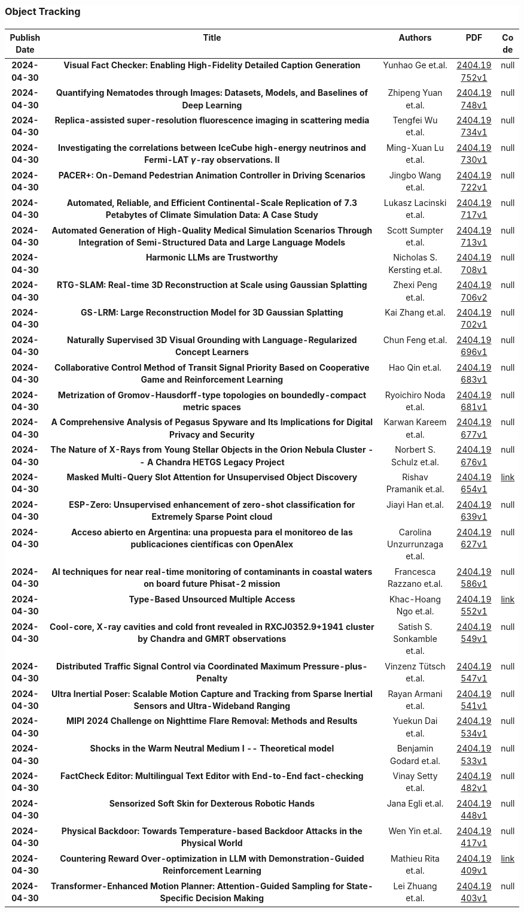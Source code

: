 ### Object Tracking
|Publish Date|Title|Authors|PDF|Code|
| :---: | :---: | :---: | :---: | :---: |
|**2024-04-30**|**Visual Fact Checker: Enabling High-Fidelity Detailed Caption Generation**|Yunhao Ge et.al.|[2404.19752v1](http://arxiv.org/abs/2404.19752v1)|null|
|**2024-04-30**|**Quantifying Nematodes through Images: Datasets, Models, and Baselines of Deep Learning**|Zhipeng Yuan et.al.|[2404.19748v1](http://arxiv.org/abs/2404.19748v1)|null|
|**2024-04-30**|**Replica-assisted super-resolution fluorescence imaging in scattering media**|Tengfei Wu et.al.|[2404.19734v1](http://arxiv.org/abs/2404.19734v1)|null|
|**2024-04-30**|**Investigating the correlations between IceCube high-energy neutrinos and Fermi-LAT $γ$-ray observations. II**|Ming-Xuan Lu et.al.|[2404.19730v1](http://arxiv.org/abs/2404.19730v1)|null|
|**2024-04-30**|**PACER+: On-Demand Pedestrian Animation Controller in Driving Scenarios**|Jingbo Wang et.al.|[2404.19722v1](http://arxiv.org/abs/2404.19722v1)|null|
|**2024-04-30**|**Automated, Reliable, and Efficient Continental-Scale Replication of 7.3 Petabytes of Climate Simulation Data: A Case Study**|Lukasz Lacinski et.al.|[2404.19717v1](http://arxiv.org/abs/2404.19717v1)|null|
|**2024-04-30**|**Automated Generation of High-Quality Medical Simulation Scenarios Through Integration of Semi-Structured Data and Large Language Models**|Scott Sumpter et.al.|[2404.19713v1](http://arxiv.org/abs/2404.19713v1)|null|
|**2024-04-30**|**Harmonic LLMs are Trustworthy**|Nicholas S. Kersting et.al.|[2404.19708v1](http://arxiv.org/abs/2404.19708v1)|null|
|**2024-04-30**|**RTG-SLAM: Real-time 3D Reconstruction at Scale using Gaussian Splatting**|Zhexi Peng et.al.|[2404.19706v2](http://arxiv.org/abs/2404.19706v2)|null|
|**2024-04-30**|**GS-LRM: Large Reconstruction Model for 3D Gaussian Splatting**|Kai Zhang et.al.|[2404.19702v1](http://arxiv.org/abs/2404.19702v1)|null|
|**2024-04-30**|**Naturally Supervised 3D Visual Grounding with Language-Regularized Concept Learners**|Chun Feng et.al.|[2404.19696v1](http://arxiv.org/abs/2404.19696v1)|null|
|**2024-04-30**|**Collaborative Control Method of Transit Signal Priority Based on Cooperative Game and Reinforcement Learning**|Hao Qin et.al.|[2404.19683v1](http://arxiv.org/abs/2404.19683v1)|null|
|**2024-04-30**|**Metrization of Gromov-Hausdorff-type topologies on boundedly-compact metric spaces**|Ryoichiro Noda et.al.|[2404.19681v1](http://arxiv.org/abs/2404.19681v1)|null|
|**2024-04-30**|**A Comprehensive Analysis of Pegasus Spyware and Its Implications for Digital Privacy and Security**|Karwan Kareem et.al.|[2404.19677v1](http://arxiv.org/abs/2404.19677v1)|null|
|**2024-04-30**|**The Nature of X-Rays from Young Stellar Objects in the Orion Nebula Cluster -- A Chandra HETGS Legacy Project**|Norbert S. Schulz et.al.|[2404.19676v1](http://arxiv.org/abs/2404.19676v1)|null|
|**2024-04-30**|**Masked Multi-Query Slot Attention for Unsupervised Object Discovery**|Rishav Pramanik et.al.|[2404.19654v1](http://arxiv.org/abs/2404.19654v1)|[link](https://github.com/rishavpramanik/maskedmultiqueryslot)|
|**2024-04-30**|**ESP-Zero: Unsupervised enhancement of zero-shot classification for Extremely Sparse Point cloud**|Jiayi Han et.al.|[2404.19639v1](http://arxiv.org/abs/2404.19639v1)|null|
|**2024-04-30**|**Acceso abierto en Argentina: una propuesta para el monitoreo de las publicaciones científicas con OpenAlex**|Carolina Unzurrunzaga et.al.|[2404.19627v1](http://arxiv.org/abs/2404.19627v1)|null|
|**2024-04-30**|**AI techniques for near real-time monitoring of contaminants in coastal waters on board future Phisat-2 mission**|Francesca Razzano et.al.|[2404.19586v1](http://arxiv.org/abs/2404.19586v1)|null|
|**2024-04-30**|**Type-Based Unsourced Multiple Access**|Khac-Hoang Ngo et.al.|[2404.19552v1](http://arxiv.org/abs/2404.19552v1)|[link](https://github.com/khachoang1412/TUMA)|
|**2024-04-30**|**Cool-core, X-ray cavities and cold front revealed in RXCJ0352.9+1941 cluster by Chandra and GMRT observations**|Satish S. Sonkamble et.al.|[2404.19549v1](http://arxiv.org/abs/2404.19549v1)|null|
|**2024-04-30**|**Distributed Traffic Signal Control via Coordinated Maximum Pressure-plus-Penalty**|Vinzenz Tütsch et.al.|[2404.19547v1](http://arxiv.org/abs/2404.19547v1)|null|
|**2024-04-30**|**Ultra Inertial Poser: Scalable Motion Capture and Tracking from Sparse Inertial Sensors and Ultra-Wideband Ranging**|Rayan Armani et.al.|[2404.19541v1](http://arxiv.org/abs/2404.19541v1)|null|
|**2024-04-30**|**MIPI 2024 Challenge on Nighttime Flare Removal: Methods and Results**|Yuekun Dai et.al.|[2404.19534v1](http://arxiv.org/abs/2404.19534v1)|null|
|**2024-04-30**|**Shocks in the Warm Neutral Medium I -- Theoretical model**|Benjamin Godard et.al.|[2404.19533v1](http://arxiv.org/abs/2404.19533v1)|null|
|**2024-04-30**|**FactCheck Editor: Multilingual Text Editor with End-to-End fact-checking**|Vinay Setty et.al.|[2404.19482v1](http://arxiv.org/abs/2404.19482v1)|null|
|**2024-04-30**|**Sensorized Soft Skin for Dexterous Robotic Hands**|Jana Egli et.al.|[2404.19448v1](http://arxiv.org/abs/2404.19448v1)|null|
|**2024-04-30**|**Physical Backdoor: Towards Temperature-based Backdoor Attacks in the Physical World**|Wen Yin et.al.|[2404.19417v1](http://arxiv.org/abs/2404.19417v1)|null|
|**2024-04-30**|**Countering Reward Over-optimization in LLM with Demonstration-Guided Reinforcement Learning**|Mathieu Rita et.al.|[2404.19409v1](http://arxiv.org/abs/2404.19409v1)|[link](https://github.com/mathieurita/llm_demonstration_guided_rl)|
|**2024-04-30**|**Transformer-Enhanced Motion Planner: Attention-Guided Sampling for State-Specific Decision Making**|Lei Zhuang et.al.|[2404.19403v1](http://arxiv.org/abs/2404.19403v1)|null|

